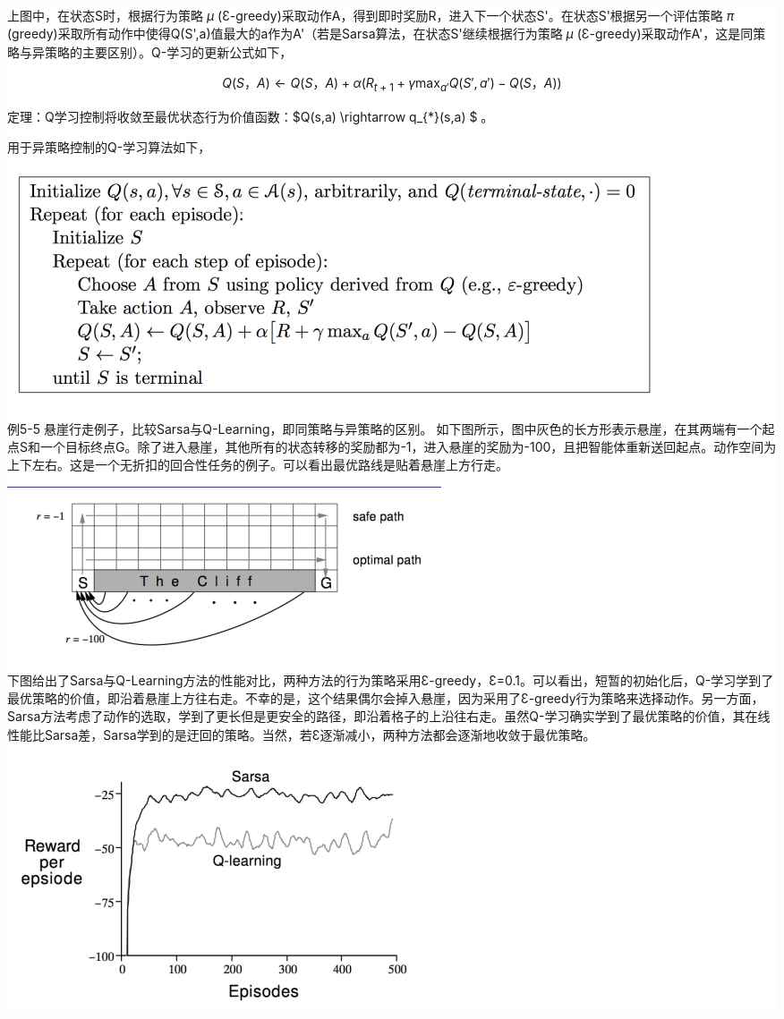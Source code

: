 上图中，在状态S时，根据行为策略 $\mu$ (Ɛ-greedy)采取动作A，得到即时奖励R，进入下一个状态S'。在状态S'根据另一个评估策略 $\pi$  (greedy)采取所有动作中使得Q(S',a)值最大的a作为A'（若是Sarsa算法，在状态S'继续根据行为策略 $\mu$ (Ɛ-greedy)采取动作A'，这是同策略与异策略的主要区别）。Q-学习的更新公式如下，

$$
Q(S，A) \leftarrow Q(S，A) + \alpha(R_{t+1} + \gamma \max_{a'} Q(S',a') - Q(S，A))
$$


定理：Q学习控制将收敛至最优状态行为价值函数：$Q(s,a) \rightarrow q_{*}(s,a) $ 。

用于异策略控制的Q-学习算法如下，

![](./images/15%20QLalg.PNG ":size=350")

例5-5 悬崖行走例子，比较Sarsa与Q-Learning，即同策略与异策略的区别。
如下图所示，图中灰色的长方形表示悬崖，在其两端有一个起点S和一个目标终点G。除了进入悬崖，其他所有的状态转移的奖励都为-1，进入悬崖的奖励为-100，且把智能体重新送回起点。动作空间为上下左右。这是一个无折扣的回合性任务的例子。可以看出最优路线是贴着悬崖上方行走。

![](./images/16%20examp1.PNG ":size=350")

下图给出了Sarsa与Q-Learning方法的性能对比，两种方法的行为策略采用Ɛ-greedy，Ɛ=0.1。可以看出，短暂的初始化后，Q-学习学到了最优策略的价值，即沿着悬崖上方往右走。不幸的是，这个结果偶尔会掉入悬崖，因为采用了Ɛ-greedy行为策略来选择动作。另一方面，Sarsa方法考虑了动作的选取，学到了更长但是更安全的路径，即沿着格子的上沿往右走。虽然Q-学习确实学到了最优策略的价值，其在线性能比Sarsa差，Sarsa学到的是迂回的策略。当然，若Ɛ逐渐减小，两种方法都会逐渐地收敛于最优策略。

![](./images/16%20examp2.PNG ":size=350")
